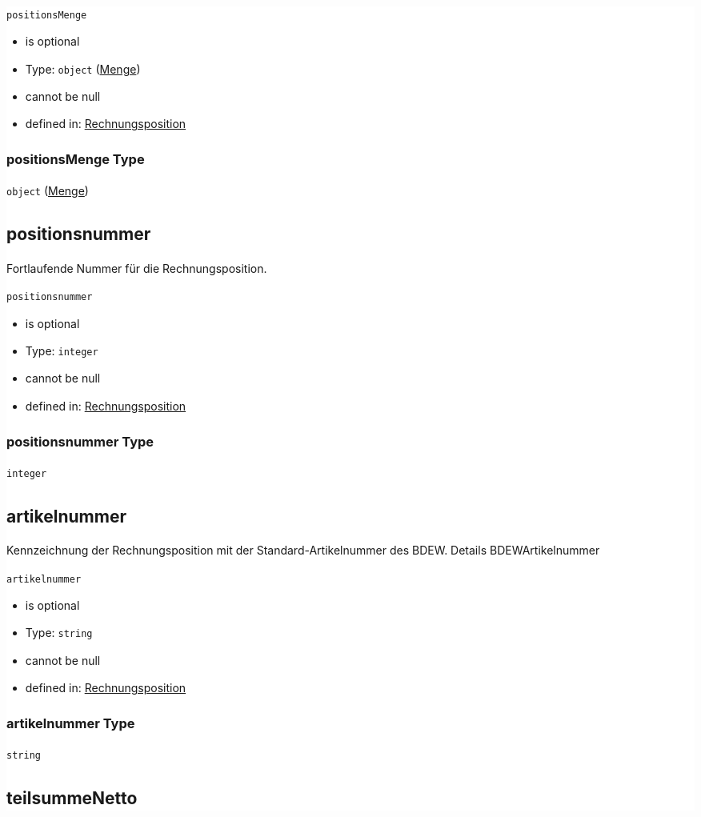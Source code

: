 `positionsMenge`

*   is optional

*   Type: `object` ([Menge](menge.md))

*   cannot be null

*   defined in: [Rechnungsposition](menge.md "https://raw.githubusercontent.com/conuti-gmbh/bo4e-schema/master/schemas/v1/com/Menge.schema.json#/properties/positionsMenge")

### positionsMenge Type

`object` ([Menge](menge.md))

## positionsnummer

Fortlaufende Nummer für die Rechnungsposition.

`positionsnummer`

*   is optional

*   Type: `integer`

*   cannot be null

*   defined in: [Rechnungsposition](rechnungsposition-properties-positionsnummer.md "https://raw.githubusercontent.com/conuti-gmbh/bo4e-schema/master/schemas/v1/com/Rechnungsposition.schema.json#/properties/positionsnummer")

### positionsnummer Type

`integer`

## artikelnummer

Kennzeichnung der Rechnungsposition mit der Standard-Artikelnummer des BDEW. Details
BDEWArtikelnummer

`artikelnummer`

*   is optional

*   Type: `string`

*   cannot be null

*   defined in: [Rechnungsposition](rechnungsposition-properties-artikelnummer.md "https://raw.githubusercontent.com/conuti-gmbh/bo4e-schema/master/schemas/v1/com/Rechnungsposition.schema.json#/properties/artikelnummer")

### artikelnummer Type

`string`

## teilsummeNetto
